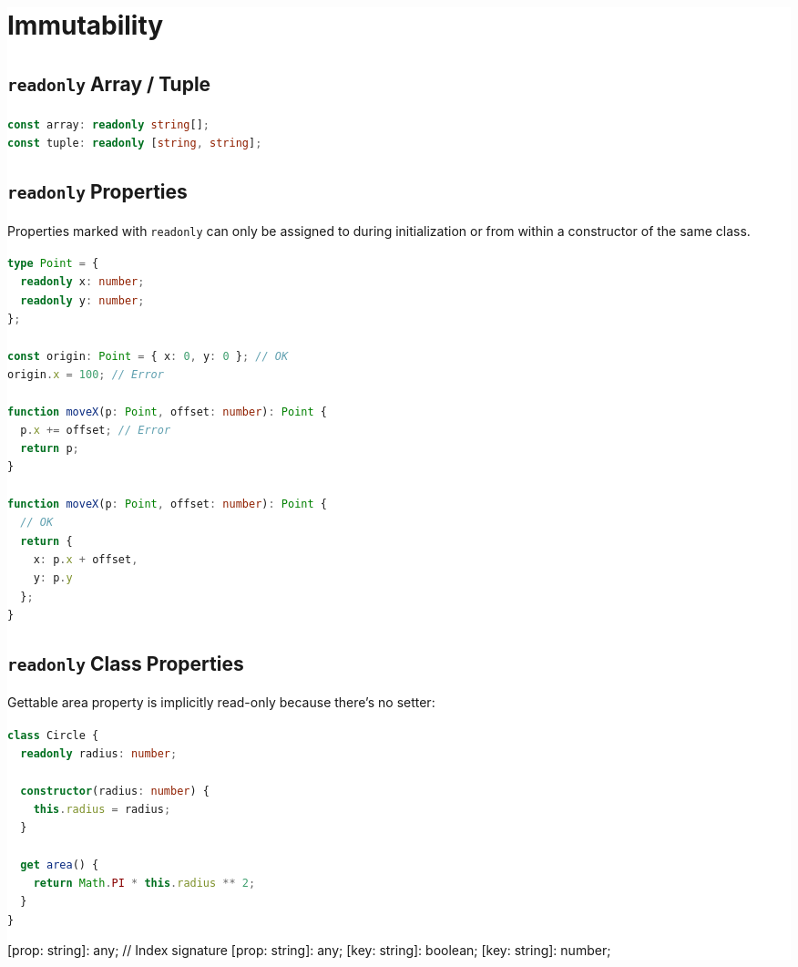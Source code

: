 # Immutability

## `readonly` Array / Tuple

```ts
const array: readonly string[];
const tuple: readonly [string, string];
```

## `readonly` Properties

Properties marked with `readonly` can only be assigned to during initialization
or from within a constructor of the same class.

```ts
type Point = {
  readonly x: number;
  readonly y: number;
};

const origin: Point = { x: 0, y: 0 }; // OK
origin.x = 100; // Error

function moveX(p: Point, offset: number): Point {
  p.x += offset; // Error
  return p;
}

function moveX(p: Point, offset: number): Point {
  // OK
  return {
    x: p.x + offset,
    y: p.y
  };
}
```

## `readonly` Class Properties

Gettable area property is implicitly read-only because there’s no setter:

```ts
class Circle {
  readonly radius: number;

  constructor(radius: number) {
    this.radius = radius;
  }

  get area() {
    return Math.PI * this.radius ** 2;
  }
}
```


  [prop: string]: any; // Index signature
  [prop: string]: any;
  [key: string]: boolean;
  [key: string]: number;